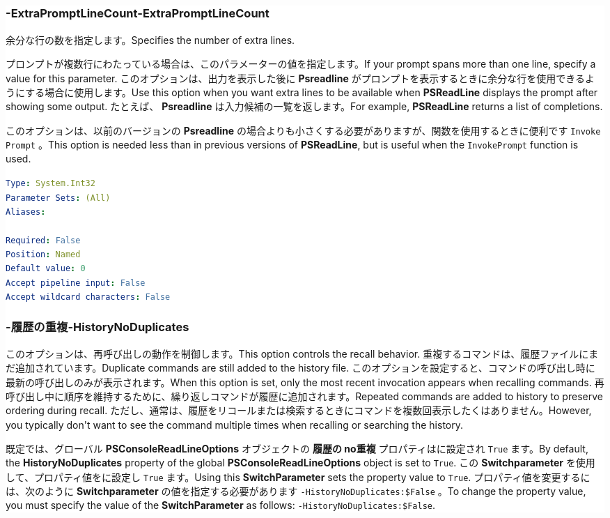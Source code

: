 ### <span data-ttu-id="e4f2b-214">-ExtraPromptLineCount</span><span class="sxs-lookup"><span data-stu-id="e4f2b-214">-ExtraPromptLineCount</span></span>

<span data-ttu-id="e4f2b-215">余分な行の数を指定します。</span><span class="sxs-lookup"><span data-stu-id="e4f2b-215">Specifies the number of extra lines.</span></span>

<span data-ttu-id="e4f2b-216">プロンプトが複数行にわたっている場合は、このパラメーターの値を指定します。</span><span class="sxs-lookup"><span data-stu-id="e4f2b-216">If your prompt spans more than one line, specify a value for this parameter.</span></span> <span data-ttu-id="e4f2b-217">このオプションは、出力を表示した後に **Psreadline** がプロンプトを表示するときに余分な行を使用できるようにする場合に使用します。</span><span class="sxs-lookup"><span data-stu-id="e4f2b-217">Use this option when you want extra lines to be available when **PSReadLine** displays the prompt after showing some output.</span></span> <span data-ttu-id="e4f2b-218">たとえば、 **Psreadline** は入力候補の一覧を返します。</span><span class="sxs-lookup"><span data-stu-id="e4f2b-218">For example, **PSReadLine** returns a list of completions.</span></span>

<span data-ttu-id="e4f2b-219">このオプションは、以前のバージョンの **Psreadline** の場合よりも小さくする必要がありますが、関数を使用するときに便利です `InvokePrompt` 。</span><span class="sxs-lookup"><span data-stu-id="e4f2b-219">This option is needed less than in previous versions of **PSReadLine**, but is useful when the `InvokePrompt` function is used.</span></span>

```yaml
Type: System.Int32
Parameter Sets: (All)
Aliases:

Required: False
Position: Named
Default value: 0
Accept pipeline input: False
Accept wildcard characters: False
```

### <span data-ttu-id="e4f2b-220">-履歴の重複</span><span class="sxs-lookup"><span data-stu-id="e4f2b-220">-HistoryNoDuplicates</span></span>

<span data-ttu-id="e4f2b-221">このオプションは、再呼び出しの動作を制御します。</span><span class="sxs-lookup"><span data-stu-id="e4f2b-221">This option controls the recall behavior.</span></span> <span data-ttu-id="e4f2b-222">重複するコマンドは、履歴ファイルにまだ追加されています。</span><span class="sxs-lookup"><span data-stu-id="e4f2b-222">Duplicate commands are still added to the history file.</span></span>
<span data-ttu-id="e4f2b-223">このオプションを設定すると、コマンドの呼び出し時に最新の呼び出しのみが表示されます。</span><span class="sxs-lookup"><span data-stu-id="e4f2b-223">When this option is set, only the most recent invocation appears when recalling commands.</span></span> <span data-ttu-id="e4f2b-224">再呼び出し中に順序を維持するために、繰り返しコマンドが履歴に追加されます。</span><span class="sxs-lookup"><span data-stu-id="e4f2b-224">Repeated commands are added to history to preserve ordering during recall.</span></span> <span data-ttu-id="e4f2b-225">ただし、通常は、履歴をリコールまたは検索するときにコマンドを複数回表示したくはありません。</span><span class="sxs-lookup"><span data-stu-id="e4f2b-225">However, you typically don't want to see the command multiple times when recalling or searching the history.</span></span>

<span data-ttu-id="e4f2b-226">既定では、グローバル **PSConsoleReadLineOptions** オブジェクトの **履歴の no重複** プロパティはに設定され `True` ます。</span><span class="sxs-lookup"><span data-stu-id="e4f2b-226">By default, the **HistoryNoDuplicates** property of the global **PSConsoleReadLineOptions** object is set to `True`.</span></span> <span data-ttu-id="e4f2b-227">この **Switchparameter** を使用して、プロパティ値をに設定し `True` ます。</span><span class="sxs-lookup"><span data-stu-id="e4f2b-227">Using this **SwitchParameter** sets the property value to `True`.</span></span> <span data-ttu-id="e4f2b-228">プロパティ値を変更するには、次のように **Switchparameter** の値を指定する必要があります `-HistoryNoDuplicates:$False` 。</span><span class="sxs-lookup"><span data-stu-id="e4f2b-228">To change the property value, you must specify the value of the **SwitchParameter** as follows: `-HistoryNoDuplicates:$False`.</span></span>
